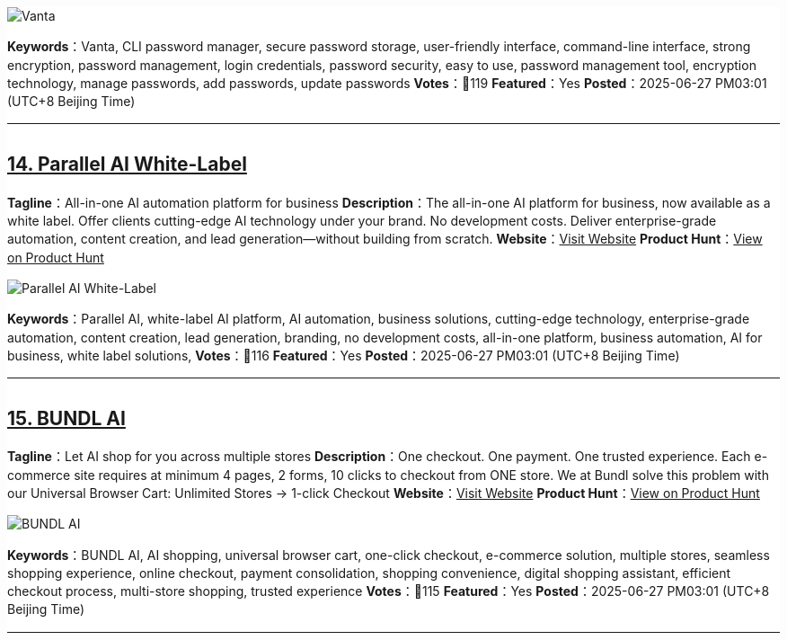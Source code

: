![Vanta]()

**Keywords**：Vanta, CLI password manager, secure password storage, user-friendly interface, command-line interface, strong encryption, password management, login credentials, password security, easy to use, password management tool, encryption technology, manage passwords, add passwords, update passwords
**Votes**：🔺119
**Featured**：Yes
**Posted**：2025-06-27 PM03:01 (UTC+8 Beijing Time)

---

## [14. Parallel AI White-Label](https://www.producthunt.com/posts/parallel-ai-white-label?utm_campaign=producthunt-api&utm_medium=api-v2&utm_source=Application%3A+phdata+%28ID%3A+183397%29)
**Tagline**：All-in-one AI automation platform for business
**Description**：The all-in-one AI platform for business, now available as a white label. Offer clients cutting-edge AI technology under your brand. No development costs. Deliver enterprise-grade automation, content creation, and lead generation—without building from scratch.
**Website**：[Visit Website](https://www.producthunt.com/r/RRR2E7VTVQZK6V?utm_campaign=producthunt-api&utm_medium=api-v2&utm_source=Application%3A+phdata+%28ID%3A+183397%29)
**Product Hunt**：[View on Product Hunt](https://www.producthunt.com/posts/parallel-ai-white-label?utm_campaign=producthunt-api&utm_medium=api-v2&utm_source=Application%3A+phdata+%28ID%3A+183397%29)

![Parallel AI White-Label]()

**Keywords**：Parallel AI, white-label AI platform, AI automation, business solutions, cutting-edge technology, enterprise-grade automation, content creation, lead generation, branding, no development costs, all-in-one platform, business automation, AI for business, white label solutions,
**Votes**：🔺116
**Featured**：Yes
**Posted**：2025-06-27 PM03:01 (UTC+8 Beijing Time)

---

## [15. BUNDL AI](https://www.producthunt.com/posts/bundl-ai?utm_campaign=producthunt-api&utm_medium=api-v2&utm_source=Application%3A+phdata+%28ID%3A+183397%29)
**Tagline**：Let AI shop for you across multiple stores
**Description**：One checkout. One payment. One trusted experience. Each e-commerce site requires at minimum 4 pages, 2 forms, 10 clicks to checkout from ONE store. We at Bundl solve this problem with our Universal Browser Cart: Unlimited Stores → 1-click Checkout
**Website**：[Visit Website](https://www.producthunt.com/r/AIU6DA6PRB6CZN?utm_campaign=producthunt-api&utm_medium=api-v2&utm_source=Application%3A+phdata+%28ID%3A+183397%29)
**Product Hunt**：[View on Product Hunt](https://www.producthunt.com/posts/bundl-ai?utm_campaign=producthunt-api&utm_medium=api-v2&utm_source=Application%3A+phdata+%28ID%3A+183397%29)

![BUNDL AI]()

**Keywords**：BUNDL AI, AI shopping, universal browser cart, one-click checkout, e-commerce solution, multiple stores, seamless shopping experience, online checkout, payment consolidation, shopping convenience, digital shopping assistant, efficient checkout process, multi-store shopping, trusted experience
**Votes**：🔺115
**Featured**：Yes
**Posted**：2025-06-27 PM03:01 (UTC+8 Beijing Time)

---